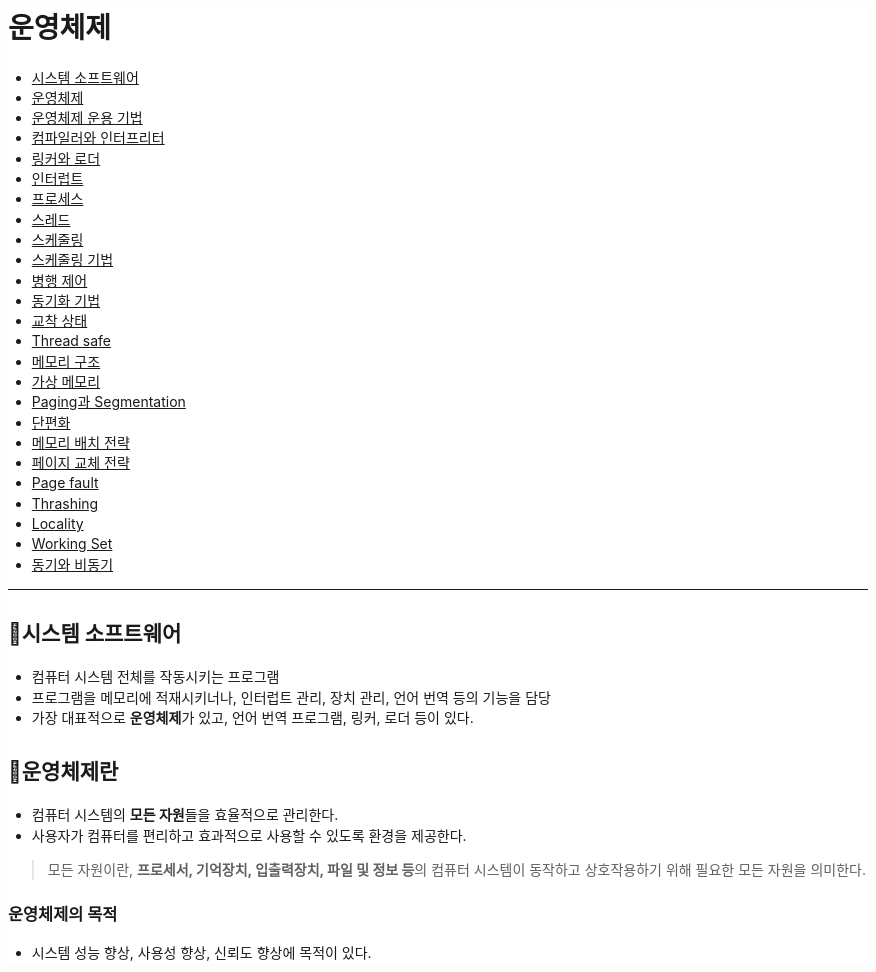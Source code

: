 # 운영체제

- [시스템 소프트웨어](#시스템-소프트웨어)
- [운영체제](#운영체제란)
- [운영체제 운용 기법](#운영체제-운용-기법)
- [컴파일러와 인터프리터](#컴파일러와-인터프리터)
- [링커와 로더](#링커와-로더)
- [인터럽트](#인터럽트)
- [프로세스](#프로세스)
- [스레드](#스레드)
- [스케줄링](#스케줄링)
- [스케줄링 기법](#스케줄링-기법)
- [병행 제어](#병행-제어)
- [동기화 기법](#동기화-기법)
- [교착 상태](#교착-상태)
- [Thread safe](#Thread-safe)
- [메모리 구조](#메모리-구조)
- [가상 메모리](#가상-메모리)
- [Paging과 Segmentation](#Paging과-Segmentation)
- [단편화](#단편화)
- [메모리 배치 전략](#메모리-배치-전략)
- [페이지 교체 전략](#페이지-교체-전략)
- [Page fault](#Page-fault)
- [Thrashing](#Thrashing)
- [Locality](#Locality)
- [Working Set](#Working-Set)
- [동기와 비동기](#동기와-비동기)



---



## 🔔시스템 소프트웨어

- 컴퓨터 시스템 전체를 작동시키는 프로그램
- 프로그램을 메모리에 적재시키너나, 인터럽트 관리, 장치 관리, 언어 번역 등의 기능을 담당
- 가장 대표적으로 **운영체제**가 있고, 언어 번역 프로그램, 링커, 로더 등이 있다.



## 🔔운영체제란

- 컴퓨터 시스템의 **모든 자원**들을 효율적으로 관리한다.
- 사용자가 컴퓨터를 편리하고 효과적으로 사용할 수 있도록 환경을 제공한다.

> 모든 자원이란, **프로세서, 기억장치, 입출력장치, 파일 및 정보 등**의 컴퓨터 시스템이 동작하고 상호작용하기 위해 필요한 모든 자원을 의미한다.



### 운영체제의 목적

- 시스템 성능 향상, 사용성 향상, 신뢰도 향상에 목적이 있다.

